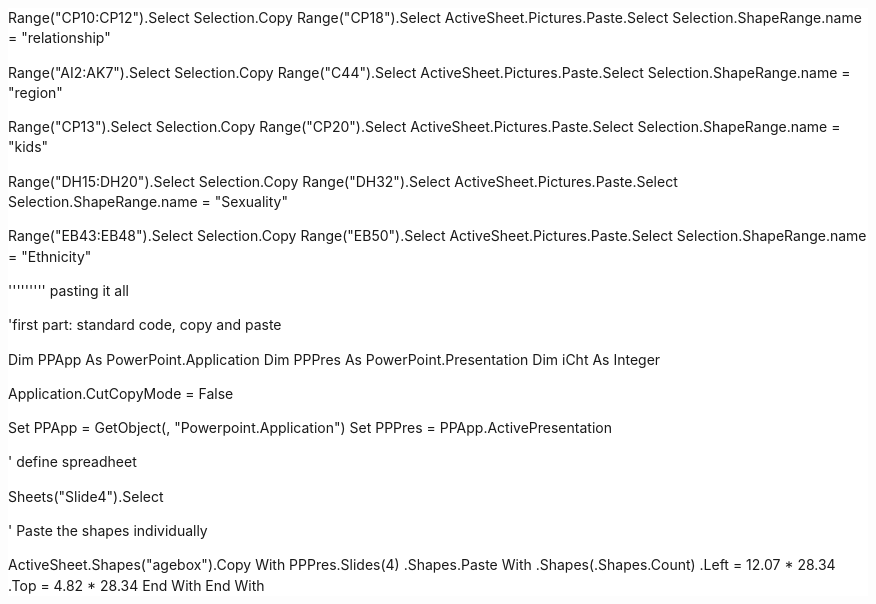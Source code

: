 Range("CP10:CP12").Select
    Selection.Copy
    Range("CP18").Select
    ActiveSheet.Pictures.Paste.Select
    Selection.ShapeRange.name = "relationship"
    
Range("AI2:AK7").Select
    Selection.Copy
    Range("C44").Select
    ActiveSheet.Pictures.Paste.Select
    Selection.ShapeRange.name = "region"

Range("CP13").Select
    Selection.Copy
    Range("CP20").Select
    ActiveSheet.Pictures.Paste.Select
    Selection.ShapeRange.name = "kids"
    
Range("DH15:DH20").Select
    Selection.Copy
    Range("DH32").Select
    ActiveSheet.Pictures.Paste.Select
    Selection.ShapeRange.name = "Sexuality"
    
Range("EB43:EB48").Select
    Selection.Copy
    Range("EB50").Select
    ActiveSheet.Pictures.Paste.Select
    Selection.ShapeRange.name = "Ethnicity"

''''''''' pasting it all

'first part: standard code, copy and paste

Dim PPApp As PowerPoint.Application
Dim PPPres As PowerPoint.Presentation
Dim iCht As Integer

Application.CutCopyMode = False

Set PPApp = GetObject(, "Powerpoint.Application")
Set PPPres = PPApp.ActivePresentation

' define spreadheet

Sheets("Slide4").Select

' Paste the shapes individually

ActiveSheet.Shapes("agebox").Copy
With PPPres.Slides(4)
    .Shapes.Paste
    With .Shapes(.Shapes.Count)
        .Left = 12.07 * 28.34
        .Top = 4.82 * 28.34
    End With
End With
